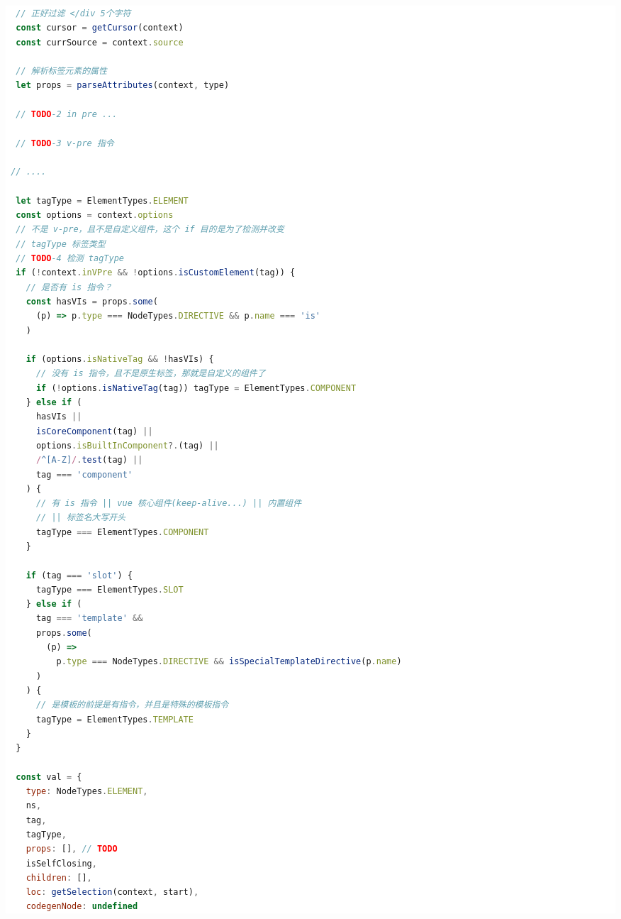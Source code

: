 ```js
  // 正好过滤 </div 5个字符
  const cursor = getCursor(context)
  const currSource = context.source

  // 解析标签元素的属性
  let props = parseAttributes(context, type)

  // TODO-2 in pre ...

  // TODO-3 v-pre 指令

 // ....

  let tagType = ElementTypes.ELEMENT
  const options = context.options
  // 不是 v-pre，且不是自定义组件，这个 if 目的是为了检测并改变
  // tagType 标签类型
  // TODO-4 检测 tagType
  if (!context.inVPre && !options.isCustomElement(tag)) {
    // 是否有 is 指令？
    const hasVIs = props.some(
      (p) => p.type === NodeTypes.DIRECTIVE && p.name === 'is'
    )

    if (options.isNativeTag && !hasVIs) {
      // 没有 is 指令，且不是原生标签，那就是自定义的组件了
      if (!options.isNativeTag(tag)) tagType = ElementTypes.COMPONENT
    } else if (
      hasVIs ||
      isCoreComponent(tag) ||
      options.isBuiltInComponent?.(tag) ||
      /^[A-Z]/.test(tag) ||
      tag === 'component'
    ) {
      // 有 is 指令 || vue 核心组件(keep-alive...) || 内置组件
      // || 标签名大写开头
      tagType === ElementTypes.COMPONENT
    }

    if (tag === 'slot') {
      tagType === ElementTypes.SLOT
    } else if (
      tag === 'template' &&
      props.some(
        (p) =>
          p.type === NodeTypes.DIRECTIVE && isSpecialTemplateDirective(p.name)
      )
    ) {
      // 是模板的前提是有指令，并且是特殊的模板指令
      tagType = ElementTypes.TEMPLATE
    }
  }

  const val = {
    type: NodeTypes.ELEMENT,
    ns,
    tag,
    tagType,
    props: [], // TODO
    isSelfClosing,
    children: [],
    loc: getSelection(context, start),
    codegenNode: undefined
```